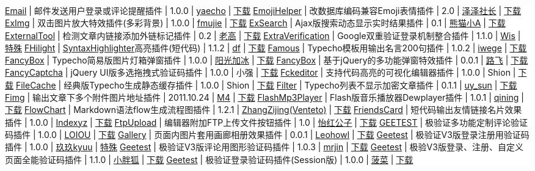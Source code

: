 [Email](https://gitee.com/freej2015/typecho-email) | 邮件发送用户登录或评论提醒插件 | 1.0.0 | [yaecho](https://gitee.com/freej2015) | [下载](https://github.com/typecho-fans/plugins/releases/download/plugins-D_to_G/Email.zip)
[EmojiHelper](https://qqdie.com/archives/emojihelper-typecho-plugins.html) | 改数据库编码兼容Emoji表情插件 | 2.0 | [泽泽社长](https://github.com/jrotty) | [下载](https://github.com/typecho-fans/plugins/releases/download/plugins-D_to_G/EmojiHelper.zip)
[ExImg](https://github.com/fmujie/expandImg) | 双击图片放大特效插件(多彩背景) | 1.0.0 | [fmujie](https://github.com/fmujie) | [下载](https://github.com/fmujie/expandImg/archive/master.zip)
[ExSearch](https://github.com/AlanDecode/Typecho-Plugin-ExSearch) | Ajax版搜索动态显示实时结果插件 | 0.1 | [熊猫小A](https://github.com/AlanDecode) | [下载](https://github.com/AlanDecode/Typecho-Plugin-ExSearch/archive/master.zip)
[ExternalTool](https://github.com/phpgao/ExternalTool) | 检测文章内链接添加外链标记插件 | 0.2 | [老高](https://github.com/phpgao) | [下载](https://github.com/phpgao/ExternalTool/archive/master.zip)
[ExtraVerification](https://github.com/imwis/ExtraVerification) | Google双重验证登录机制整合插件 | 1.1.0 | [Wis](https://github.com/imwis) | [特殊](https://github.com/imwis/ExtraVerification/releases/download/1.1.0/ExtraVerification_1.1.0.zip)
[FHilight](https://defe.me/prg/153.html) | [SyntaxHighlighter](https://github.com/syntaxhighlighter/syntaxhighlighter)高亮插件(短代码) | 1.1.2 | [df](https://github.com/defeme) | [下载](https://github.com/typecho-fans/plugins/releases/download/plugins-D_to_G/FHilight.zip)
[Famous](#) | Typecho模板用输出名言200句插件 | 1.0.2 | [iwege](http://www.reistlin.com) | [下载](https://github.com/typecho-fans/plugins/releases/download/plugins-D_to_G/Famous.zip)
[FancyBox](https://github.com/trisolaris233/FancyBox) | Typecho简易版图片灯箱弹窗插件 | 1.0.0 | [阳光加冰](https://github.com/trisolaris233) | [下载](https://github.com/trisolaris233/FancyBox/archive/master.zip)
[FancyBox](https://github.com/zzf88521/FancyBox-Typecho) | 基于jQuery的多功能弹窗特效插件 | 0.0.1 | [路飞](https://github.com/zzf88521) | [下载](https://github.com/zzf88521/FancyBox-Typecho/archive/master.zip)
[FancyCaptcha](https://plugins.typecho.me/plugins/comments-fancy-captcha.html) | jQuery UI版多选拖拽式验证码插件 | 1.0.0 | 小强 | [下载](https://github.com/typecho-fans/plugins/releases/download/plugins-D_to_G/FancyCaptcha.zip)
[Fckeditor](https://plugins.typecho.me/plugins/fckeditor-for-typecho.html) | 支持代码高亮的可视化编辑器插件 | 1.0.0 | Shion | [下载](https://github.com/typecho-fans/plugins/releases/download/plugins-D_to_G/Fckeditor.zip)
[FileCache](https://plugins.typecho.me/plugins/file-cache.html) | 经典版Typecho生成静态缓存插件 | 1.0.0 | Shion | [下载](https://github.com/typecho-fans/plugins/releases/download/plugins-D_to_G/FileCache.zip)
[Filter](https://github.com/he0119/typecho-filter) | Typecho列表不显示加密文章插件 | 0.1.1 | [uy_sun](https://github.com/he0119) | [下载](https://github.com/he0119/typecho-filter/archive/master.zip)
[Fimg](https://plugins.typecho.me/plugins/fimg.html) | 输出文章下多个附件图片地址插件 | 2011.10.24 | [M4](https://www.ananyiyi.com) | [下载](https://github.com/typecho-fans/plugins/releases/download/plugins-D_to_G/Fimg.zip)
[FlashMp3Player](https://github.com/typecho/plugins/tree/master/FlashMp3Player) | Flash版音乐播放器Dewplayer插件 | 1.0.1 | [qining](https://github.com/joyqi) | [下载](https://github.com/typecho-fans/plugins/releases/download/plugins-D_to_G/FlashMp3Player.zip)
[FlowChart](http://forum.typecho.org/viewtopic.php?f=6&t=10874) | Markdown语法flow生成流程图插件 | 1.2.1 | [ZhangZijing(Venteto)](https://github.com/pluveto) | [下载](https://github.com/hujy23/FlowChart-typecho-plugin/archive/master.zip)
[FriendsCard](https://github.com/Indexyz/FriendsCard) | 短代码输出友情链接名片效果插件 | 1.0.0 | [Indexyz](https://github.com/Indexyz) | [下载](https://github.com/Indexyz/FriendsCard/archive/master.zip)
[FtpUpload](https://imnerd.org/FtpUpload-Plugin-For-Typecho.html) | 编辑器附加FTP上传文件按钮插件 | 1.0 | [怡红公子](http://github.com/lizheming) | [下载](https://github.com/typecho-fans/plugins/releases/download/plugins-D_to_G/FtpUpload.zip)
[GEETEST](https://gitee.com/loiou/GEETEST) | 极验证多功能定制评论验证码插件 | 1.0.0 | [LOIOU](https://gitee.com/loiou) | [下载](https://github.com/typecho-fans/plugins/releases/download/plugins-D_to_G/GEETEST_LOIOU.zip)
[Gallery](https://github.com/leohowl/gallery-typecho) | 页面内图片套用画廊相册效果插件 | 0.0.1 | [Leohowl](https://github.com/leohowl) | [下载](https://github.com/leohowl/gallery-typecho/archive/master.zip)
[Geetest](https://github.com/99kyuu/GeetestV3_for_Typecho) | 极验证V3版登录注册用验证码插件 | 1.0.0 | [玖玖kyuu](https://github.com/99kyuu) | [特殊](https://github.com/99kyuu/GeetestV3_for_Typecho/archive/master.zip)
[Geetest](https://github.com/jinfeijie/Geetest) | 极验证V3版评论用图形验证码插件 | 1.0.3 | [mrjin](https://github.com/jinfeijie) | [下载](https://github.com/jinfeijie/Geetest/archive/1.0.3.zip)
[Geetest](https://github.com/xueshanlinghu/typecho-plugin-geetest) | 极验V3版登录、注册、自定义页面全能验证码插件 | 1.1.0 | [小胖狐](https://github.com/xueshanlinghu) | [下载](https://github.com/xueshanlinghu/typecho-plugin-geetest/archive/1.1.0.zip)
[Geetest](https://github.com/zhb127/z-typecho-plugin-geetest) | 极验证登录验证码插件(Session版) | 1.0.0 | [菠菜](https://github.com/zhb127) | [下载](https://github.com/zhb127/z-typecho-plugin-geetest/archive/master.zip)